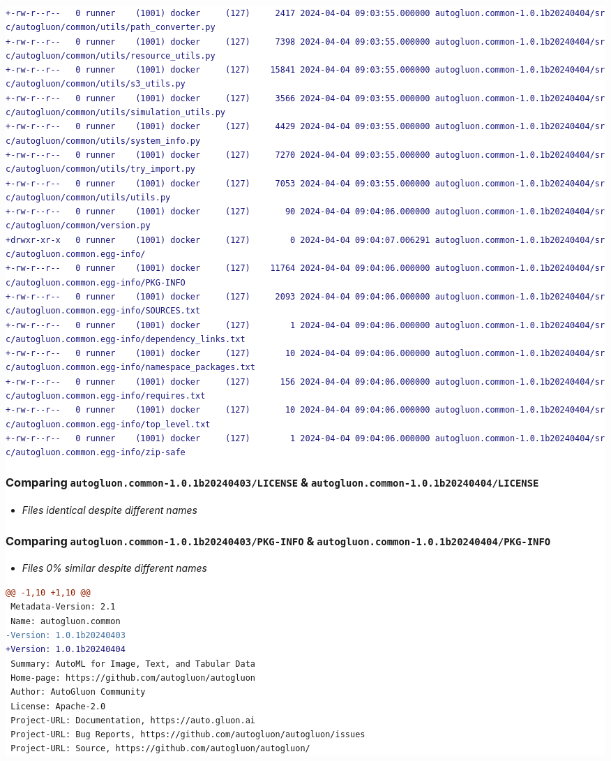 ```diff
+-rw-r--r--   0 runner    (1001) docker     (127)     2417 2024-04-04 09:03:55.000000 autogluon.common-1.0.1b20240404/src/autogluon/common/utils/path_converter.py
+-rw-r--r--   0 runner    (1001) docker     (127)     7398 2024-04-04 09:03:55.000000 autogluon.common-1.0.1b20240404/src/autogluon/common/utils/resource_utils.py
+-rw-r--r--   0 runner    (1001) docker     (127)    15841 2024-04-04 09:03:55.000000 autogluon.common-1.0.1b20240404/src/autogluon/common/utils/s3_utils.py
+-rw-r--r--   0 runner    (1001) docker     (127)     3566 2024-04-04 09:03:55.000000 autogluon.common-1.0.1b20240404/src/autogluon/common/utils/simulation_utils.py
+-rw-r--r--   0 runner    (1001) docker     (127)     4429 2024-04-04 09:03:55.000000 autogluon.common-1.0.1b20240404/src/autogluon/common/utils/system_info.py
+-rw-r--r--   0 runner    (1001) docker     (127)     7270 2024-04-04 09:03:55.000000 autogluon.common-1.0.1b20240404/src/autogluon/common/utils/try_import.py
+-rw-r--r--   0 runner    (1001) docker     (127)     7053 2024-04-04 09:03:55.000000 autogluon.common-1.0.1b20240404/src/autogluon/common/utils/utils.py
+-rw-r--r--   0 runner    (1001) docker     (127)       90 2024-04-04 09:04:06.000000 autogluon.common-1.0.1b20240404/src/autogluon/common/version.py
+drwxr-xr-x   0 runner    (1001) docker     (127)        0 2024-04-04 09:04:07.006291 autogluon.common-1.0.1b20240404/src/autogluon.common.egg-info/
+-rw-r--r--   0 runner    (1001) docker     (127)    11764 2024-04-04 09:04:06.000000 autogluon.common-1.0.1b20240404/src/autogluon.common.egg-info/PKG-INFO
+-rw-r--r--   0 runner    (1001) docker     (127)     2093 2024-04-04 09:04:06.000000 autogluon.common-1.0.1b20240404/src/autogluon.common.egg-info/SOURCES.txt
+-rw-r--r--   0 runner    (1001) docker     (127)        1 2024-04-04 09:04:06.000000 autogluon.common-1.0.1b20240404/src/autogluon.common.egg-info/dependency_links.txt
+-rw-r--r--   0 runner    (1001) docker     (127)       10 2024-04-04 09:04:06.000000 autogluon.common-1.0.1b20240404/src/autogluon.common.egg-info/namespace_packages.txt
+-rw-r--r--   0 runner    (1001) docker     (127)      156 2024-04-04 09:04:06.000000 autogluon.common-1.0.1b20240404/src/autogluon.common.egg-info/requires.txt
+-rw-r--r--   0 runner    (1001) docker     (127)       10 2024-04-04 09:04:06.000000 autogluon.common-1.0.1b20240404/src/autogluon.common.egg-info/top_level.txt
+-rw-r--r--   0 runner    (1001) docker     (127)        1 2024-04-04 09:04:06.000000 autogluon.common-1.0.1b20240404/src/autogluon.common.egg-info/zip-safe
```

### Comparing `autogluon.common-1.0.1b20240403/LICENSE` & `autogluon.common-1.0.1b20240404/LICENSE`

 * *Files identical despite different names*

### Comparing `autogluon.common-1.0.1b20240403/PKG-INFO` & `autogluon.common-1.0.1b20240404/PKG-INFO`

 * *Files 0% similar despite different names*

```diff
@@ -1,10 +1,10 @@
 Metadata-Version: 2.1
 Name: autogluon.common
-Version: 1.0.1b20240403
+Version: 1.0.1b20240404
 Summary: AutoML for Image, Text, and Tabular Data
 Home-page: https://github.com/autogluon/autogluon
 Author: AutoGluon Community
 License: Apache-2.0
 Project-URL: Documentation, https://auto.gluon.ai
 Project-URL: Bug Reports, https://github.com/autogluon/autogluon/issues
 Project-URL: Source, https://github.com/autogluon/autogluon/
```
